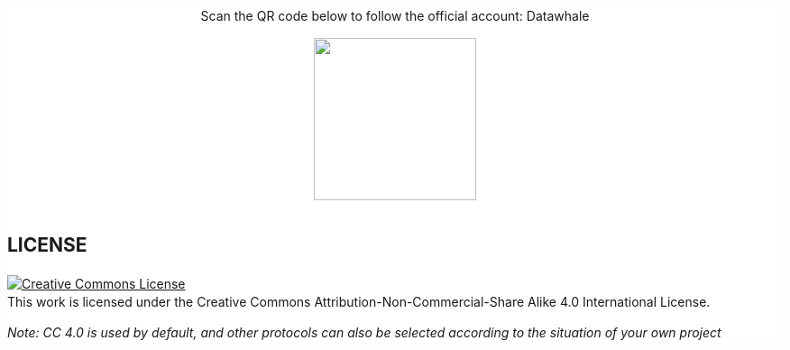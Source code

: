 <div align=center>
<p>Scan the QR code below to follow the official account: Datawhale</p>
<img src="https://raw.githubusercontent.com/datawhalechina/pumpkin-book/master/res/qrcode.jpeg" width = "180" height = "180">
</div>

## LICENSE

<a rel="license" href="http://creativecommons.org/licenses/by-nc-sa/4.0/"><img alt="Creative Commons License" style="border-width:0" src="https://img.shields.io/badge/license-CC%20BY--NC--SA%204.0-lightgrey" /></a><br />This work is licensed under the Creative Commons Attribution-Non-Commercial-Share Alike 4.0 International License.

*Note: CC 4.0 is used by default, and other protocols can also be selected according to the situation of your own project*